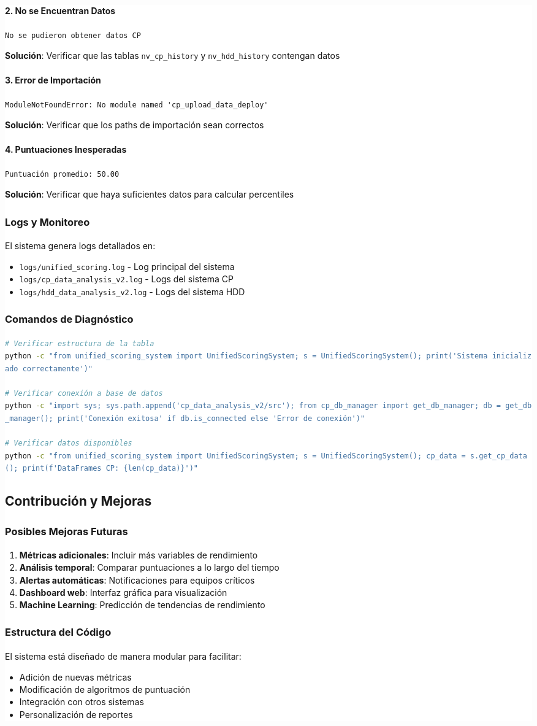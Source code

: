 #### 2. No se Encuentran Datos
```
No se pudieron obtener datos CP
```
**Solución**: Verificar que las tablas `nv_cp_history` y `nv_hdd_history` contengan datos

#### 3. Error de Importación
```
ModuleNotFoundError: No module named 'cp_upload_data_deploy'
```
**Solución**: Verificar que los paths de importación sean correctos

#### 4. Puntuaciones Inesperadas
```
Puntuación promedio: 50.00
```
**Solución**: Verificar que haya suficientes datos para calcular percentiles

### Logs y Monitoreo

El sistema genera logs detallados en:
- `logs/unified_scoring.log` - Log principal del sistema
- `logs/cp_data_analysis_v2.log` - Logs del sistema CP
- `logs/hdd_data_analysis_v2.log` - Logs del sistema HDD

### Comandos de Diagnóstico

```bash
# Verificar estructura de la tabla
python -c "from unified_scoring_system import UnifiedScoringSystem; s = UnifiedScoringSystem(); print('Sistema inicializado correctamente')"

# Verificar conexión a base de datos
python -c "import sys; sys.path.append('cp_data_analysis_v2/src'); from cp_db_manager import get_db_manager; db = get_db_manager(); print('Conexión exitosa' if db.is_connected else 'Error de conexión')"

# Verificar datos disponibles
python -c "from unified_scoring_system import UnifiedScoringSystem; s = UnifiedScoringSystem(); cp_data = s.get_cp_data(); print(f'DataFrames CP: {len(cp_data)}')"
```

## Contribución y Mejoras

### Posibles Mejoras Futuras
1. **Métricas adicionales**: Incluir más variables de rendimiento
2. **Análisis temporal**: Comparar puntuaciones a lo largo del tiempo
3. **Alertas automáticas**: Notificaciones para equipos críticos
4. **Dashboard web**: Interfaz gráfica para visualización
5. **Machine Learning**: Predicción de tendencias de rendimiento

### Estructura del Código
El sistema está diseñado de manera modular para facilitar:
- Adición de nuevas métricas
- Modificación de algoritmos de puntuación
- Integración con otros sistemas
- Personalización de reportes
